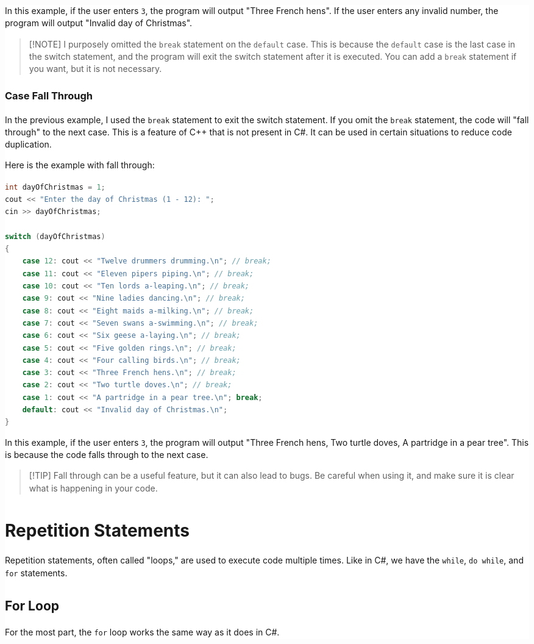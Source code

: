 In this example, if the user enters `3`, the program will output "Three French hens". If the user enters any invalid number, the program will output "Invalid day of Christmas".

> [!NOTE] I purposely omitted the `break` statement on the `default` case. This is because the `default` case is the last case in the switch statement, and the program will exit the switch statement after it is executed. You can add a `break` statement if you want, but it is not necessary.

### Case Fall Through

In the previous example, I used the `break` statement to exit the switch statement. If you omit the `break` statement, the code will "fall through" to the next case. This is a feature of C++ that is not present in C#. It can be used in certain situations to reduce code duplication.

Here is the example with fall through:

```cpp
int dayOfChristmas = 1;
cout << "Enter the day of Christmas (1 - 12): ";
cin >> dayOfChristmas;

switch (dayOfChristmas)
{
    case 12: cout << "Twelve drummers drumming.\n"; // break;
    case 11: cout << "Eleven pipers piping.\n"; // break;
    case 10: cout << "Ten lords a-leaping.\n"; // break;
    case 9: cout << "Nine ladies dancing.\n"; // break;
    case 8: cout << "Eight maids a-milking.\n"; // break;
    case 7: cout << "Seven swans a-swimming.\n"; // break;
    case 6: cout << "Six geese a-laying.\n"; // break;
    case 5: cout << "Five golden rings.\n"; // break;
    case 4: cout << "Four calling birds.\n"; // break;
    case 3: cout << "Three French hens.\n"; // break;
    case 2: cout << "Two turtle doves.\n"; // break;
    case 1: cout << "A partridge in a pear tree.\n"; break;
    default: cout << "Invalid day of Christmas.\n";
}
```

In this example, if the user enters `3`, the program will output "Three French hens, Two turtle doves, A partridge in a pear tree". This is because the code falls through to the next case.

> [!TIP] Fall through can be a useful feature, but it can also lead to bugs. Be careful when using it, and make sure it is clear what is happening in your code.

# Repetition Statements

Repetition statements, often called "loops," are used to execute code multiple times. Like in C#, we have the `while`, `do while`, and `for` statements.

## For Loop

For the most part, the `for` loop works the same way as it does in C#.
